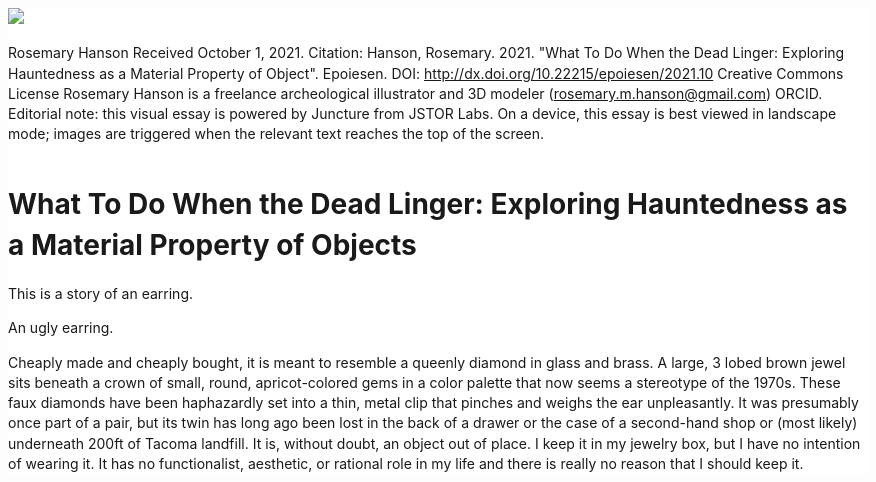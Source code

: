 <a href="https://juncture-digital.org"><img src="https://juncture-digital.org/images/ve-button.png"></a>

<param ve-config 
       title="What To Do When the Dead Linger: Exploring Hauntedness as a Material Property of Objects"
       author="Rosemary Hanson"
       banner="https://github.com/rosemaryhanson/HansonHauntedTest2/blob/main/3%20Forms%20of%20Hauntedness.png?raw=true" 
       layout="vertical">

Rosemary Hanson Received October 1, 2021. Citation: Hanson, Rosemary. 2021. "What To Do When the Dead Linger: Exploring Hauntedness as a Material Property of Object". Epoiesen. DOI: http://dx.doi.org/10.22215/epoiesen/2021.10
Creative Commons License
Rosemary Hanson is a freelance archeological illustrator and 3D modeler (rosemary.m.hanson@gmail.com) ORCID.
Editorial note: this visual essay is powered by Juncture from JSTOR Labs. On a device, this essay is best viewed in landscape mode; images are triggered when the relevant text reaches the top of the screen.


# What To Do When the Dead Linger: Exploring Hauntedness as a Material Property of Objects

       
This is a story of an earring. 
<param ve-image 
       label="Photograph of a clip-on earring from the late 20th century, composed of a brass mount and 8 glass gems. The earring was inherited from a female relative in the late 1990s and is currently in the possession of the author. 
       description="Photo taken on a Nikon D3100 and the image was edited in the image manipulation software GIMP 2.10.22." 
       license="public domain" 
       url="https://github.com/rosemaryhanson/HansonHauntedTest2/blob/main/Gem%20Photograph.png?raw=true">
     
An ugly earring.
<param ve-image 
       label="Photograph of a clip-on earring from the late 20th century, composed of a brass mount and 8 glass gems. The earring was inherited from a female relative in the late 1990s and is currently in the possession of the author. 
       description="Photo taken on a Nikon D3100 and the image was edited in the image manipulation software GIMP 2.10.22." 
       license="public domain" 
       url="https://github.com/rosemaryhanson/HansonHauntedTest2/blob/main/Gem%20Photograph.png?raw=true">
       
Cheaply made and cheaply bought, it is meant to resemble a queenly diamond in glass and brass. A large, 3 lobed brown jewel sits beneath a crown of small, round, apricot-colored gems in a color palette that now seems a stereotype of the 1970s. These faux diamonds have been haphazardly set into a thin, metal clip that pinches and weighs the ear unpleasantly. It was presumably once part of a pair, but its twin has long ago been lost in the back of a drawer or the case of a second-hand shop or (most likely) underneath 200ft of Tacoma landfill. It is, without doubt, an object out of place. I keep it in my jewelry box, but I have no intention of wearing it. It has no functionalist, aesthetic, or rational role in my life and there is really no reason that I should keep it.
<param ve-image 
       label="Photograph of a clip-on earring from the late 20th century, composed of a brass mount and 8 glass gems. The earring was inherited from a female relative in the late 1990s and is currently in the possession of the author. 
       description="Photo taken on a Nikon D3100 and the image was edited in the image manipulation software GIMP 2.10.22." 
       license="public domain" 
       url="https://github.com/rosemaryhanson/HansonHauntedTest2/blob/main/Gem%20Photograph.png?raw=true">
            